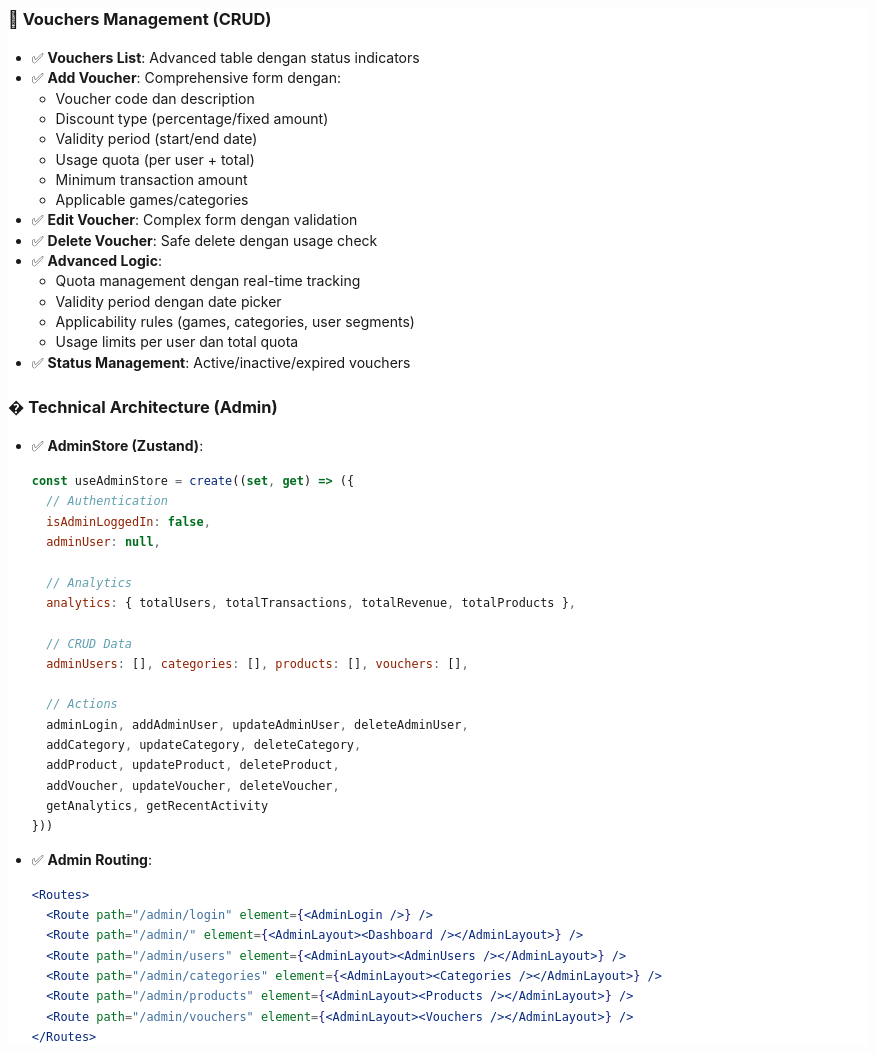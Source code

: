 ### 🎫 **Vouchers Management (CRUD)**
- ✅ **Vouchers List**: Advanced table dengan status indicators
- ✅ **Add Voucher**: Comprehensive form dengan:
  - Voucher code dan description
  - Discount type (percentage/fixed amount)
  - Validity period (start/end date)
  - Usage quota (per user + total)
  - Minimum transaction amount
  - Applicable games/categories
- ✅ **Edit Voucher**: Complex form dengan validation
- ✅ **Delete Voucher**: Safe delete dengan usage check
- ✅ **Advanced Logic**:
  - Quota management dengan real-time tracking
  - Validity period dengan date picker
  - Applicability rules (games, categories, user segments)
  - Usage limits per user dan total quota
- ✅ **Status Management**: Active/inactive/expired vouchers

### � **Technical Architecture (Admin)**
- ✅ **AdminStore (Zustand)**:
  ```js
  const useAdminStore = create((set, get) => ({
    // Authentication
    isAdminLoggedIn: false,
    adminUser: null,
    
    // Analytics
    analytics: { totalUsers, totalTransactions, totalRevenue, totalProducts },
    
    // CRUD Data
    adminUsers: [], categories: [], products: [], vouchers: [],
    
    // Actions
    adminLogin, addAdminUser, updateAdminUser, deleteAdminUser,
    addCategory, updateCategory, deleteCategory,
    addProduct, updateProduct, deleteProduct,
    addVoucher, updateVoucher, deleteVoucher,
    getAnalytics, getRecentActivity
  }))
  ```

- ✅ **Admin Routing**:
  ```jsx
  <Routes>
    <Route path="/admin/login" element={<AdminLogin />} />
    <Route path="/admin/" element={<AdminLayout><Dashboard /></AdminLayout>} />
    <Route path="/admin/users" element={<AdminLayout><AdminUsers /></AdminLayout>} />
    <Route path="/admin/categories" element={<AdminLayout><Categories /></AdminLayout>} />
    <Route path="/admin/products" element={<AdminLayout><Products /></AdminLayout>} />
    <Route path="/admin/vouchers" element={<AdminLayout><Vouchers /></AdminLayout>} />
  </Routes>
  ```
